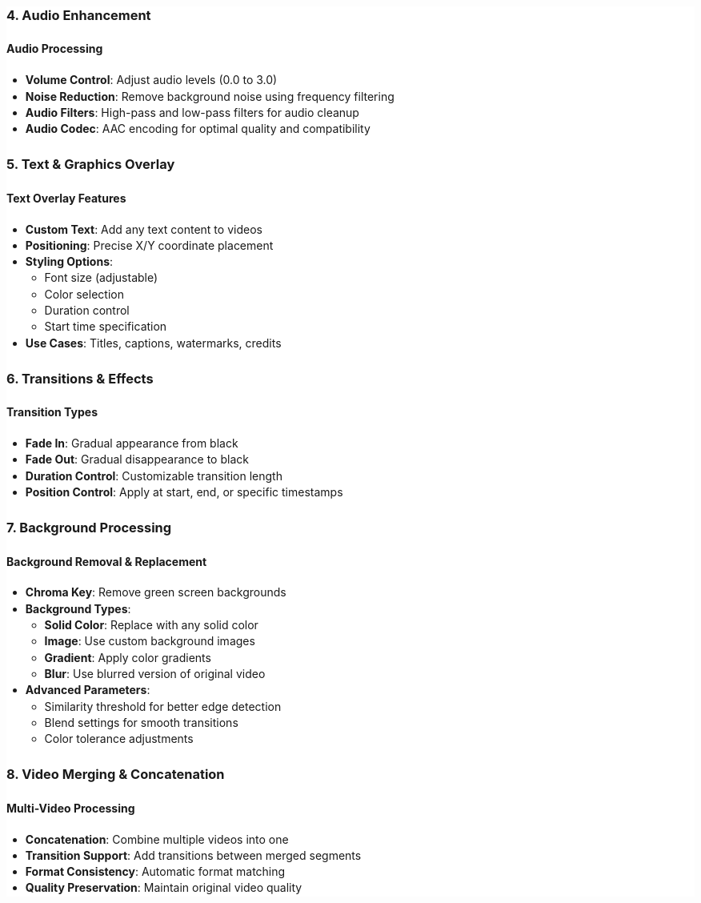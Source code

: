 ### 4. Audio Enhancement

#### Audio Processing
- **Volume Control**: Adjust audio levels (0.0 to 3.0)
- **Noise Reduction**: Remove background noise using frequency filtering
- **Audio Filters**: High-pass and low-pass filters for audio cleanup
- **Audio Codec**: AAC encoding for optimal quality and compatibility

### 5. Text & Graphics Overlay

#### Text Overlay Features
- **Custom Text**: Add any text content to videos
- **Positioning**: Precise X/Y coordinate placement
- **Styling Options**:
  - Font size (adjustable)
  - Color selection
  - Duration control
  - Start time specification
- **Use Cases**: Titles, captions, watermarks, credits

### 6. Transitions & Effects

#### Transition Types
- **Fade In**: Gradual appearance from black
- **Fade Out**: Gradual disappearance to black
- **Duration Control**: Customizable transition length
- **Position Control**: Apply at start, end, or specific timestamps

### 7. Background Processing

#### Background Removal & Replacement
- **Chroma Key**: Remove green screen backgrounds
- **Background Types**:
  - **Solid Color**: Replace with any solid color
  - **Image**: Use custom background images
  - **Gradient**: Apply color gradients
  - **Blur**: Use blurred version of original video
- **Advanced Parameters**:
  - Similarity threshold for better edge detection
  - Blend settings for smooth transitions
  - Color tolerance adjustments

### 8. Video Merging & Concatenation

#### Multi-Video Processing
- **Concatenation**: Combine multiple videos into one
- **Transition Support**: Add transitions between merged segments
- **Format Consistency**: Automatic format matching
- **Quality Preservation**: Maintain original video quality
